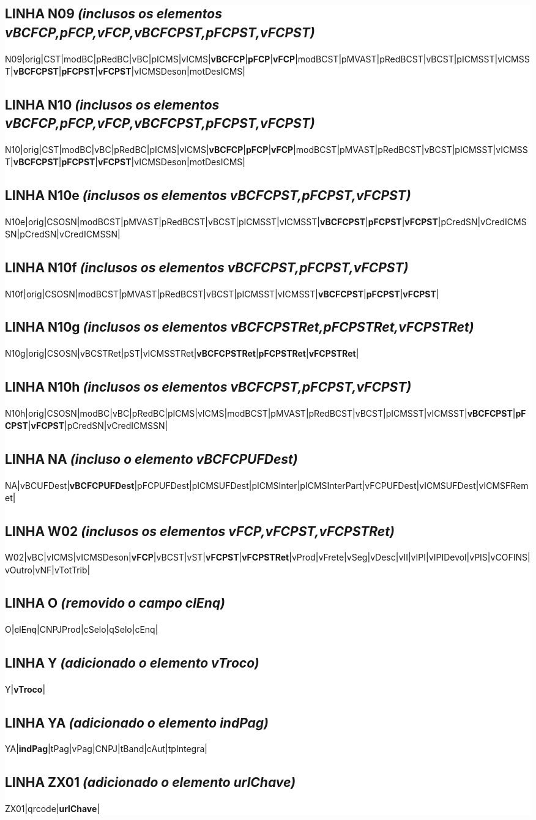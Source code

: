 
## LINHA N09 *(inclusos os elementos vBCFCP,pFCP,vFCP,vBCFCPST,pFCPST,vFCPST)*

N09|orig|CST|modBC|pRedBC|vBC|pICMS|vICMS|**vBCFCP**|**pFCP**|**vFCP**|modBCST|pMVAST|pRedBCST|vBCST|pICMSST|vICMSST|**vBCFCPST**|**pFCPST**|**vFCPST**|vICMSDeson|motDesICMS|

## LINHA N10 *(inclusos os elementos vBCFCP,pFCP,vFCP,vBCFCPST,pFCPST,vFCPST)*

N10|orig|CST|modBC|vBC|pRedBC|pICMS|vICMS|**vBCFCP**|**pFCP**|**vFCP**|modBCST|pMVAST|pRedBCST|vBCST|pICMSST|vICMSST|**vBCFCPST**|**pFCPST**|**vFCPST**|vICMSDeson|motDesICMS|

## LINHA N10e *(inclusos os elementos vBCFCPST,pFCPST,vFCPST)*

N10e|orig|CSOSN|modBCST|pMVAST|pRedBCST|vBCST|pICMSST|vICMSST|**vBCFCPST**|**pFCPST**|**vFCPST**|pCredSN|vCredICMSSN|pCredSN|vCredICMSSN|

## LINHA N10f *(inclusos os elementos vBCFCPST,pFCPST,vFCPST)*

N10f|orig|CSOSN|modBCST|pMVAST|pRedBCST|vBCST|pICMSST|vICMSST|**vBCFCPST**|**pFCPST**|**vFCPST**|

## LINHA N10g *(inclusos os elementos vBCFCPSTRet,pFCPSTRet,vFCPSTRet)*

N10g|orig|CSOSN|vBCSTRet|pST|vICMSSTRet|**vBCFCPSTRet**|**pFCPSTRet**|**vFCPSTRet**|

## LINHA N10h *(inclusos os elementos vBCFCPST,pFCPST,vFCPST)*

N10h|orig|CSOSN|modBC|vBC|pRedBC|pICMS|vICMS|modBCST|pMVAST|pRedBCST|vBCST|pICMSST|vICMSST|**vBCFCPST**|**pFCPST**|**vFCPST**|pCredSN|vCredICMSSN|

## LINHA NA *(incluso o elemento vBCFCPUFDest)*

NA|vBCUFDest|**vBCFCPUFDest**|pFCPUFDest|pICMSUFDest|pICMSInter|pICMSInterPart|vFCPUFDest|vICMSUFDest|vICMSFRemet|

## LINHA W02 *(inclusos os elementos vFCP,vFCPST,vFCPSTRet)*

W02|vBC|vICMS|vICMSDeson|**vFCP**|vBCST|vST|**vFCPST**|**vFCPSTRet**|vProd|vFrete|vSeg|vDesc|vII|vIPI|vIPIDevol|vPIS|vCOFINS|vOutro|vNF|vTotTrib|

## LINHA O *(removido o campo clEnq)*

O|~~clEnq~~|CNPJProd|cSelo|qSelo|cEnq|

## LINHA Y *(adicionado o elemento vTroco)*

Y|**vTroco**|

## LINHA YA *(adicionado o elemento indPag)*

YA|**indPag**|tPag|vPag|CNPJ|tBand|cAut|tpIntegra|

## LINHA ZX01 *(adicionado o elemento urlChave)*

ZX01|qrcode|**urlChave**|
